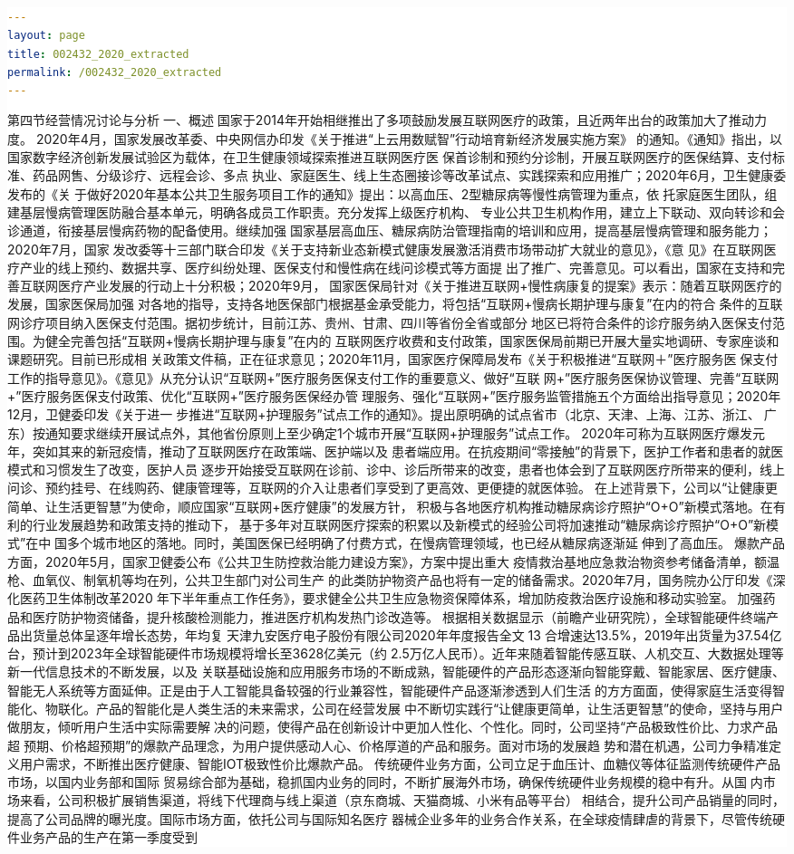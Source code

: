 ```yaml
---
layout: page
title: 002432_2020_extracted
permalink: /002432_2020_extracted
---
```


第四节经营情况讨论与分析
一、概述
国家于2014年开始相继推出了多项鼓励发展互联网医疗的政策，且近两年出台的政策加大了推动力度。
2020年4月，国家发展改革委、中央网信办印发《关于推进“上云用数赋智”行动培育新经济发展实施方案》
的通知。《通知》指出，以国家数字经济创新发展试验区为载体，在卫生健康领域探索推进互联网医疗医
保首诊制和预约分诊制，开展互联网医疗的医保结算、支付标准、药品网售、分级诊疗、远程会诊、多点
执业、家庭医生、线上生态圈接诊等改革试点、实践探索和应用推广；2020年6月，卫生健康委发布的《关
于做好2020年基本公共卫生服务项目工作的通知》提出：以高血压、2型糖尿病等慢性病管理为重点，依
托家庭医生团队，组建基层慢病管理医防融合基本单元，明确各成员工作职责。充分发挥上级医疗机构、
专业公共卫生机构作用，建立上下联动、双向转诊和会诊通道，衔接基层慢病药物的配备使用。继续加强
国家基层高血压、糖尿病防治管理指南的培训和应用，提高基层慢病管理和服务能力；2020年7月，国家
发改委等十三部门联合印发《关于支持新业态新模式健康发展激活消费市场带动扩大就业的意见》，《意
见》在互联网医疗产业的线上预约、数据共享、医疗纠纷处理、医保支付和慢性病在线问诊模式等方面提
出了推广、完善意见。可以看出，国家在支持和完善互联网医疗产业发展的行动上十分积极；2020年9月，
国家医保局针对《关于推进互联网+慢性病康复的提案》表示：随着互联网医疗的发展，国家医保局加强
对各地的指导，支持各地医保部门根据基金承受能力，将包括“互联网+慢病长期护理与康复”在内的符合
条件的互联网诊疗项目纳入医保支付范围。据初步统计，目前江苏、贵州、甘肃、四川等省份全省或部分
地区已将符合条件的诊疗服务纳入医保支付范围。为健全完善包括“互联网+慢病长期护理与康复”在内的
互联网医疗收费和支付政策，国家医保局前期已开展大量实地调研、专家座谈和课题研究。目前已形成相
关政策文件稿，正在征求意见；2020年11月，国家医疗保障局发布《关于积极推进“互联网＋”医疗服务医
保支付工作的指导意见》。《意见》从充分认识“互联网+”医疗服务医保支付工作的重要意义、做好“互联
网+”医疗服务医保协议管理、完善“互联网+”医疗服务医保支付政策、优化“互联网+”医疗服务医保经办管
理服务、强化“互联网+”医疗服务监管措施五个方面给出指导意见；2020年12月，卫健委印发《关于进一
步推进“互联网+护理服务”试点工作的通知》。提出原明确的试点省市（北京、天津、上海、江苏、浙江、
广东）按通知要求继续开展试点外，其他省份原则上至少确定1个城市开展“互联网+护理服务”试点工作。
2020年可称为互联网医疗爆发元年，突如其来的新冠疫情，推动了互联网医疗在政策端、医护端以及
患者端应用。在抗疫期间“零接触”的背景下，医护工作者和患者的就医模式和习惯发生了改变，医护人员
逐步开始接受互联网在诊前、诊中、诊后所带来的改变，患者也体会到了互联网医疗所带来的便利，线上
问诊、预约挂号、在线购药、健康管理等，互联网的介入让患者们享受到了更高效、更便捷的就医体验。
在上述背景下，公司以“让健康更简单、让生活更智慧”为使命，顺应国家“互联网+医疗健康”的发展方针，
积极与各地医疗机构推动糖尿病诊疗照护“O+O”新模式落地。在有利的行业发展趋势和政策支持的推动下，
基于多年对互联网医疗探索的积累以及新模式的经验公司将加速推动“糖尿病诊疗照护“O+O”新模式”在中
国多个城市地区的落地。同时，美国医保已经明确了付费方式，在慢病管理领域，也已经从糖尿病逐渐延
伸到了高血压。
爆款产品方面，2020年5月，国家卫健委公布《公共卫生防控救治能力建设方案》，方案中提出重大
疫情救治基地应急救治物资参考储备清单，额温枪、血氧仪、制氧机等均在列，公共卫生部门对公司生产
的此类防护物资产品也将有一定的储备需求。2020年7月，国务院办公厅印发《深化医药卫生体制改革2020
年下半年重点工作任务》，要求健全公共卫生应急物资保障体系，增加防疫救治医疗设施和移动实验室。
加强药品和医疗防护物资储备，提升核酸检测能力，推进医疗机构发热门诊改造等。
根据相关数据显示（前瞻产业研究院），全球智能硬件终端产品出货量总体呈逐年增长态势，年均复
天津九安医疗电子股份有限公司2020年年度报告全文
13
合增速达13.5%，2019年出货量为37.54亿台，预计到2023年全球智能硬件市场规模将增长至3628亿美元（约
2.5万亿人民币）。近年来随着智能传感互联、人机交互、大数据处理等新一代信息技术的不断发展，以及
关联基础设施和应用服务市场的不断成熟，智能硬件的产品形态逐渐向智能穿戴、智能家居、医疗健康、
智能无人系统等方面延伸。正是由于人工智能具备较强的行业兼容性，智能硬件产品逐渐渗透到人们生活
的方方面面，使得家庭生活变得智能化、物联化。产品的智能化是人类生活的未来需求，公司在经营发展
中不断切实践行“让健康更简单，让生活更智慧”的使命，坚持与用户做朋友，倾听用户生活中实际需要解
决的问题，使得产品在创新设计中更加人性化、个性化。同时，公司坚持“产品极致性价比、力求产品超
预期、价格超预期”的爆款产品理念，为用户提供感动人心、价格厚道的产品和服务。面对市场的发展趋
势和潜在机遇，公司力争精准定义用户需求，不断推出医疗健康、智能IOT极致性价比爆款产品。
传统硬件业务方面，公司立足于血压计、血糖仪等体征监测传统硬件产品市场，以国内业务部和国际
贸易综合部为基础，稳抓国内业务的同时，不断扩展海外市场，确保传统硬件业务规模的稳中有升。从国
内市场来看，公司积极扩展销售渠道，将线下代理商与线上渠道（京东商城、天猫商城、小米有品等平台）
相结合，提升公司产品销量的同时，提高了公司品牌的曝光度。国际市场方面，依托公司与国际知名医疗
器械企业多年的业务合作关系，在全球疫情肆虐的背景下，尽管传统硬件业务产品的生产在第一季度受到